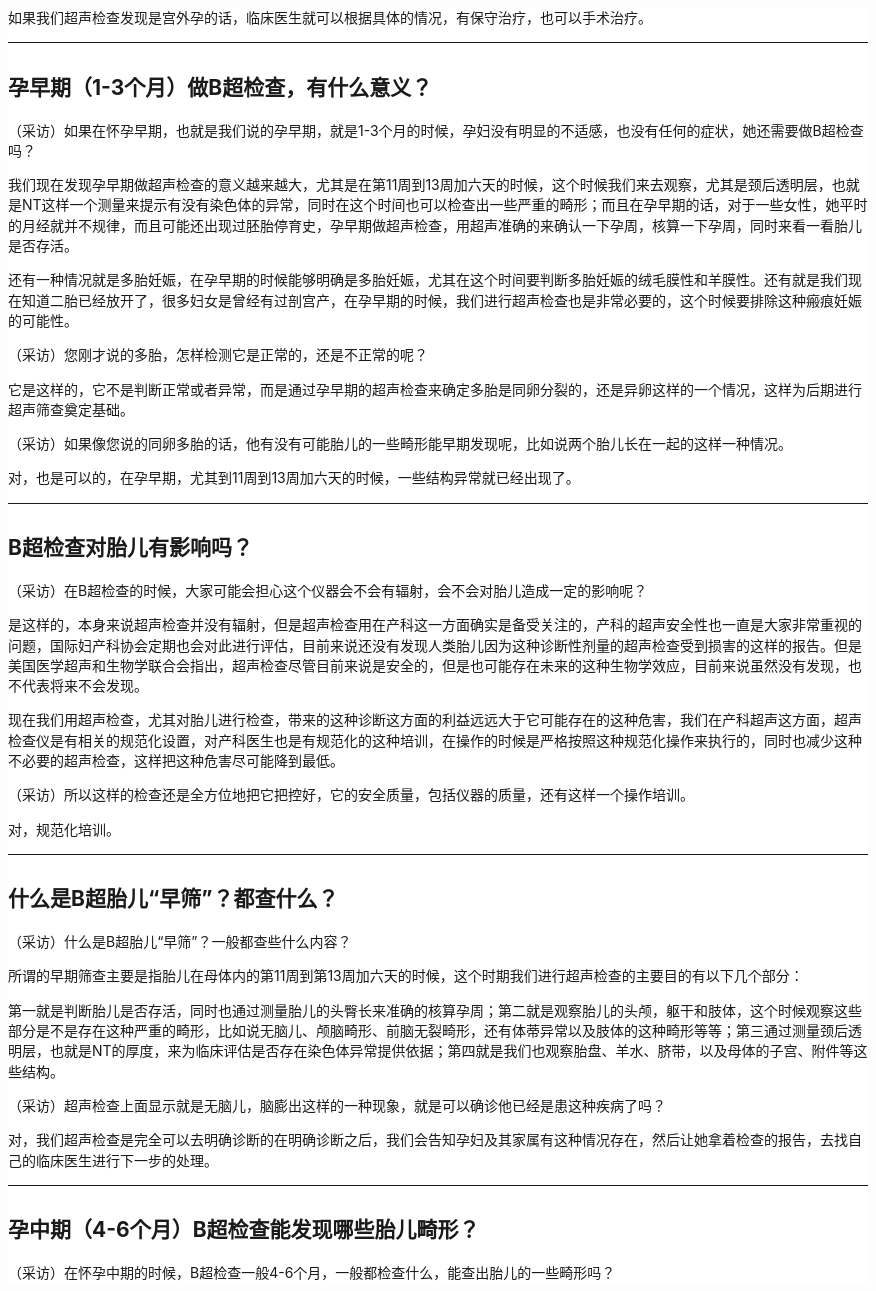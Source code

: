 如果我们超声检查发现是宫外孕的话，临床医生就可以根据具体的情况，有保守治疗，也可以手术治疗。

---

## 孕早期（1-3个月）做B超检查，有什么意义？

（采访）如果在怀孕早期，也就是我们说的孕早期，就是1-3个月的时候，孕妇没有明显的不适感，也没有任何的症状，她还需要做B超检查吗？

我们现在发现孕早期做超声检查的意义越来越大，尤其是在第11周到13周加六天的时候，这个时候我们来去观察，尤其是颈后透明层，也就是NT这样一个测量来提示有没有染色体的异常，同时在这个时间也可以检查出一些严重的畸形；而且在孕早期的话，对于一些女性，她平时的月经就并不规律，而且可能还出现过胚胎停育史，孕早期做超声检查，用超声准确的来确认一下孕周，核算一下孕周，同时来看一看胎儿是否存活。

还有一种情况就是多胎妊娠，在孕早期的时候能够明确是多胎妊娠，尤其在这个时间要判断多胎妊娠的绒毛膜性和羊膜性。还有就是我们现在知道二胎已经放开了，很多妇女是曾经有过剖宫产，在孕早期的时候，我们进行超声检查也是非常必要的，这个时候要排除这种瘢痕妊娠的可能性。

（采访）您刚才说的多胎，怎样检测它是正常的，还是不正常的呢？

它是这样的，它不是判断正常或者异常，而是通过孕早期的超声检查来确定多胎是同卵分裂的，还是异卵这样的一个情况，这样为后期进行超声筛查奠定基础。

（采访）如果像您说的同卵多胎的话，他有没有可能胎儿的一些畸形能早期发现呢，比如说两个胎儿长在一起的这样一种情况。

对，也是可以的，在孕早期，尤其到11周到13周加六天的时候，一些结构异常就已经出现了。

---

## B超检查对胎儿有影响吗？

（采访）在B超检查的时候，大家可能会担心这个仪器会不会有辐射，会不会对胎儿造成一定的影响呢？

是这样的，本身来说超声检查并没有辐射，但是超声检查用在产科这一方面确实是备受关注的，产科的超声安全性也一直是大家非常重视的问题，国际妇产科协会定期也会对此进行评估，目前来说还没有发现人类胎儿因为这种诊断性剂量的超声检查受到损害的这样的报告。但是美国医学超声和生物学联合会指出，超声检查尽管目前来说是安全的，但是也可能存在未来的这种生物学效应，目前来说虽然没有发现，也不代表将来不会发现。

现在我们用超声检查，尤其对胎儿进行检查，带来的这种诊断这方面的利益远远大于它可能存在的这种危害，我们在产科超声这方面，超声检查仪是有相关的规范化设置，对产科医生也是有规范化的这种培训，在操作的时候是严格按照这种规范化操作来执行的，同时也减少这种不必要的超声检查，这样把这种危害尽可能降到最低。

（采访）所以这样的检查还是全方位地把它把控好，它的安全质量，包括仪器的质量，还有这样一个操作培训。

对，规范化培训。

---

## 什么是B超胎儿“早筛”？都查什么？

（采访）什么是B超胎儿“早筛”？一般都查些什么内容？

所谓的早期筛查主要是指胎儿在母体内的第11周到第13周加六天的时候，这个时期我们进行超声检查的主要目的有以下几个部分：

第一就是判断胎儿是否存活，同时也通过测量胎儿的头臀长来准确的核算孕周；第二就是观察胎儿的头颅，躯干和肢体，这个时候观察这些部分是不是存在这种严重的畸形，比如说无脑儿、颅脑畸形、前脑无裂畸形，还有体蒂异常以及肢体的这种畸形等等；第三通过测量颈后透明层，也就是NT的厚度，来为临床评估是否存在染色体异常提供依据；第四就是我们也观察胎盘、羊水、脐带，以及母体的子宫、附件等这些结构。

（采访）超声检查上面显示就是无脑儿，脑膨出这样的一种现象，就是可以确诊他已经是患这种疾病了吗？

对，我们超声检查是完全可以去明确诊断的在明确诊断之后，我们会告知孕妇及其家属有这种情况存在，然后让她拿着检查的报告，去找自己的临床医生进行下一步的处理。

---

## 孕中期（4-6个月）B超检查能发现哪些胎儿畸形？

（采访）在怀孕中期的时候，B超检查一般4-6个月，一般都检查什么，能查出胎儿的一些畸形吗？
